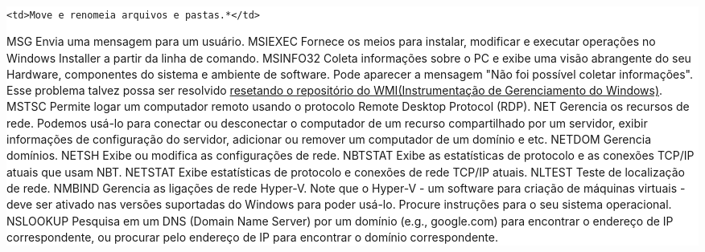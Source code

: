     <td>Move e renomeia arquivos e pastas.*</td>
  </tr>
  <tr>
    <td>MSG</td>
    <td>Envia uma mensagem para um usuário.</td>
  </tr>
  <tr>
    <td>MSIEXEC</td>
    <td>Fornece os meios para instalar, modificar e executar operações no Windows Installer a partir da linha de comando.</td>
  </tr>
  <tr>
    <td>MSINFO32</td>
    <td>Coleta informações sobre o PC e exibe uma visão abrangente do seu Hardware, componentes do sistema e ambiente de software. Pode aparecer a mensagem "Não foi possível coletar informações". Esse problema talvez possa ser resolvido <a href="https://answers.microsoft.com/en-us/windows/forum/windows_7-performance/msinfo32exe-system-information-not-working-error/ddc9c6ef-1832-42ee-a768-9878c81f196c#:~:text=Windows%20Management%20files%20may%20be%20moved%20or%20missing.&text=You%20may%20just%20need%20to,Management%20Instrumentation%20(WMI)%20Repository.&text=See%20how%20msinfo32%20works%20now.&text=Then%20be%20sure%20to%20restart,restarted%20and%20check%20msinfo32%20again">resetando o repositório do WMI(Instrumentação de Gerenciamento do Windows)</a>.</td>
  </tr>
  <tr>
    <td>MSTSC</td>
    <td>Permite logar um computador remoto usando o protocolo Remote Desktop Protocol (RDP).</td>
  </tr>
  <tr>
    <td>NET</td>
    <td>Gerencia os recursos de rede. Podemos usá-lo para conectar ou desconectar o computador de um recurso compartilhado por um servidor, exibir informações de configuração do servidor, adicionar ou remover um computador de um domínio e etc.</td>
  </tr>
  <tr>
    <td>NETDOM</td>
    <td>Gerencia domínios.</td>
  </tr>
  <tr>
    <td>NETSH</td>
    <td>Exibe ou modifica as configurações de rede.</td>
  </tr>
  <tr>
    <td>NBTSTAT</td>
    <td>Exibe as estatísticas de protocolo e as conexões TCP/IP atuais que usam NBT.</td>
  </tr>
  <tr>
    <td>NETSTAT</td>
    <td>Exibe estatísticas de protocolo e conexões de rede TCP/IP atuais.</td>
  </tr>
  <tr>
    <td>NLTEST</td>
    <td>Teste de localização de rede.</td>
  </tr>
  <tr>
    <td>NMBIND</td>
    <td>Gerencia as ligações de rede Hyper-V. Note que o Hyper-V - um software para criação de máquinas virtuais - deve ser ativado nas versões suportadas do Windows para poder usá-lo. Procure instruções para o seu sistema operacional.</td>
  </tr>
  <tr>
    <td>NSLOOKUP</td>
    <td>Pesquisa em um DNS (Domain Name Server) por um domínio (e.g., google.com) para encontrar o endereço de IP correspondente, ou procurar pelo endereço de IP para encontrar o domínio correspondente.</td>
  </tr>